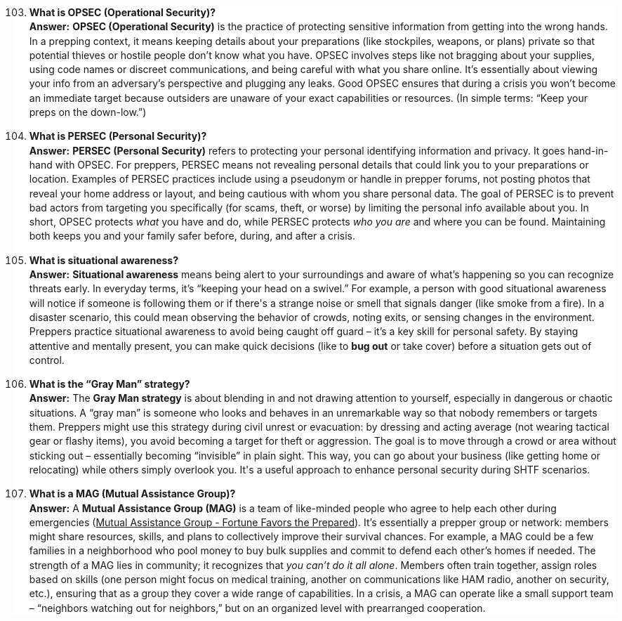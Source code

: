 103. **What is OPSEC (Operational Security)?**  
    **Answer:** **OPSEC (Operational Security)** is the practice of protecting sensitive information from getting into the wrong hands. In a prepping context, it means keeping details about your preparations (like stockpiles, weapons, or plans) private so that potential thieves or hostile people don’t know what you have. OPSEC involves steps like not bragging about your supplies, using code names or discreet communications, and being careful with what you share online. It’s essentially about viewing your info from an adversary’s perspective and plugging any leaks. Good OPSEC ensures that during a crisis you won’t become an immediate target because outsiders are unaware of your exact capabilities or resources. (In simple terms: “Keep your preps on the down-low.”)
    
104. **What is PERSEC (Personal Security)?**  
    **Answer:** **PERSEC (Personal Security)** refers to protecting your personal identifying information and privacy. It goes hand-in-hand with OPSEC. For preppers, PERSEC means not revealing personal details that could link you to your preparations or location. Examples of PERSEC practices include using a pseudonym or handle in prepper forums, not posting photos that reveal your home address or layout, and being cautious with whom you share personal data. The goal of PERSEC is to prevent bad actors from targeting you specifically (for scams, theft, or worse) by limiting the personal info available about you. In short, OPSEC protects _what_ you have and do, while PERSEC protects _who you are_ and where you can be found. Maintaining both keeps you and your family safer before, during, and after a crisis.
    
105. **What is situational awareness?**  
    **Answer:** **Situational awareness** means being alert to your surroundings and aware of what’s happening so you can recognize threats early. In everyday terms, it’s “keeping your head on a swivel.” For example, a person with good situational awareness will notice if someone is following them or if there's a strange noise or smell that signals danger (like smoke from a fire). In a disaster scenario, this could mean observing the behavior of crowds, noting exits, or sensing changes in the environment. Preppers practice situational awareness to avoid being caught off guard – it’s a key skill for personal safety. By staying attentive and mentally present, you can make quick decisions (like to **bug out** or take cover) before a situation gets out of control.
    
106. **What is the “Gray Man” strategy?**  
    **Answer:** The **Gray Man strategy** is about blending in and not drawing attention to yourself, especially in dangerous or chaotic situations. A “gray man” is someone who looks and behaves in an unremarkable way so that nobody remembers or targets them. Preppers might use this strategy during civil unrest or evacuation: by dressing and acting average (not wearing tactical gear or flashy items), you avoid becoming a target for theft or aggression. The goal is to move through a crowd or area without sticking out – essentially becoming “invisible” in plain sight. This way, you can go about your business (like getting home or relocating) while others simply overlook you. It's a useful approach to enhance personal security during SHTF scenarios.
    
107. **What is a MAG (Mutual Assistance Group)?**  
    **Answer:** A **Mutual Assistance Group (MAG)** is a team of like-minded people who agree to help each other during emergencies ([Mutual Assistance Group - Fortune Favors the Prepared](https://fortunefavorstheprepared.com/preparedness-book-of-knowledge-2/planning/mutual-assistance-group/#:~:text=Mutual%20Assistance%20Group)). It’s essentially a prepper group or network: members might share resources, skills, and plans to collectively improve their survival chances. For example, a MAG could be a few families in a neighborhood who pool money to buy bulk supplies and commit to defend each other’s homes if needed. The strength of a MAG lies in community; it recognizes that _you can’t do it all alone_. Members often train together, assign roles based on skills (one person might focus on medical training, another on communications like HAM radio, another on security, etc.), ensuring that as a group they cover a wide range of capabilities. In a crisis, a MAG can operate like a small support team – “neighbors watching out for neighbors,” but on an organized level with prearranged cooperation.
    